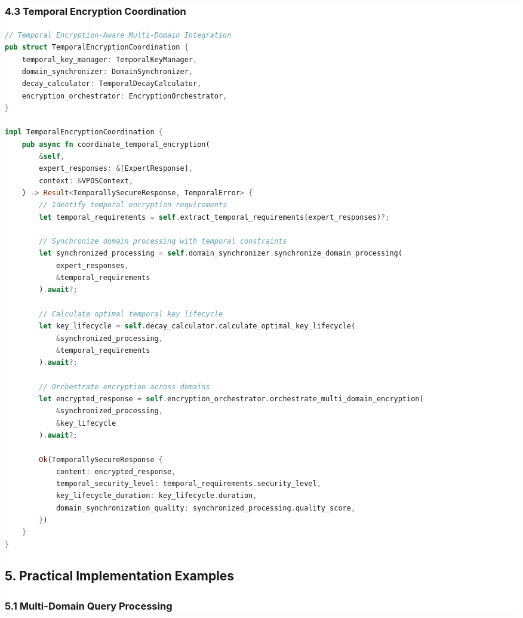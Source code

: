 ### 4.3 Temporal Encryption Coordination

```rust
// Temporal Encryption-Aware Multi-Domain Integration
pub struct TemporalEncryptionCoordination {
    temporal_key_manager: TemporalKeyManager,
    domain_synchronizer: DomainSynchronizer,
    decay_calculator: TemporalDecayCalculator,
    encryption_orchestrator: EncryptionOrchestrator,
}

impl TemporalEncryptionCoordination {
    pub async fn coordinate_temporal_encryption(
        &self,
        expert_responses: &[ExpertResponse],
        context: &VPOSContext,
    ) -> Result<TemporallySecureResponse, TemporalError> {
        // Identify temporal encryption requirements
        let temporal_requirements = self.extract_temporal_requirements(expert_responses)?;
        
        // Synchronize domain processing with temporal constraints
        let synchronized_processing = self.domain_synchronizer.synchronize_domain_processing(
            expert_responses,
            &temporal_requirements
        ).await?;
        
        // Calculate optimal temporal key lifecycle
        let key_lifecycle = self.decay_calculator.calculate_optimal_key_lifecycle(
            &synchronized_processing,
            &temporal_requirements
        ).await?;
        
        // Orchestrate encryption across domains
        let encrypted_response = self.encryption_orchestrator.orchestrate_multi_domain_encryption(
            &synchronized_processing,
            &key_lifecycle
        ).await?;
        
        Ok(TemporallySecureResponse {
            content: encrypted_response,
            temporal_security_level: temporal_requirements.security_level,
            key_lifecycle_duration: key_lifecycle.duration,
            domain_synchronization_quality: synchronized_processing.quality_score,
        })
    }
}
```

## 5. Practical Implementation Examples

### 5.1 Multi-Domain Query Processing
